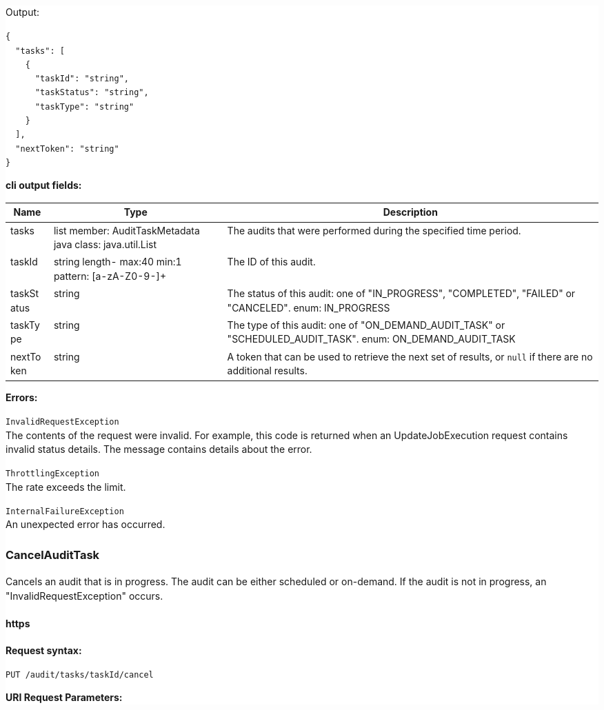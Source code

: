 Output:

```
{
  "tasks": [
    {
      "taskId": "string",
      "taskStatus": "string",
      "taskType": "string"
    }
  ],
  "nextToken": "string"
}
```


**cli output fields:**  

|  Name |  Type |  Description | 
| --- | --- | --- | 
|  tasks |  list  member: AuditTaskMetadata  java class: java\.util\.List  |  The audits that were performed during the specified time period\. | 
|  taskId |  string  length\- max:40 min:1  pattern: \[a\-zA\-Z0\-9\-\]\+  |  The ID of this audit\. | 
|  taskStatus |  string |  The status of this audit: one of "IN\_PROGRESS", "COMPLETED", "FAILED" or "CANCELED"\.  enum: IN\_PROGRESS | COMPLETED | FAILED | CANCELED  | 
|  taskType |  string |  The type of this audit: one of "ON\_DEMAND\_AUDIT\_TASK" or "SCHEDULED\_AUDIT\_TASK"\.  enum: ON\_DEMAND\_AUDIT\_TASK | SCHEDULED\_AUDIT\_TASK  | 
|  nextToken |  string |  A token that can be used to retrieve the next set of results, or `null` if there are no additional results\.  | 

 **Errors:**

`InvalidRequestException`  
The contents of the request were invalid\. For example, this code is returned when an UpdateJobExecution request contains invalid status details\. The message contains details about the error\.

`ThrottlingException`  
The rate exceeds the limit\.

`InternalFailureException`  
An unexpected error has occurred\.

### CancelAuditTask<a name="dd-api-iot-CancelAuditTask-doc"></a>

Cancels an audit that is in progress\. The audit can be either scheduled or on\-demand\. If the audit is not in progress, an "InvalidRequestException" occurs\.

#### https<a name="dd-api-iot-CancelAuditTask-https"></a>

 **Request syntax:**

```
PUT /audit/tasks/taskId/cancel 
```


**URI Request Parameters:**  

